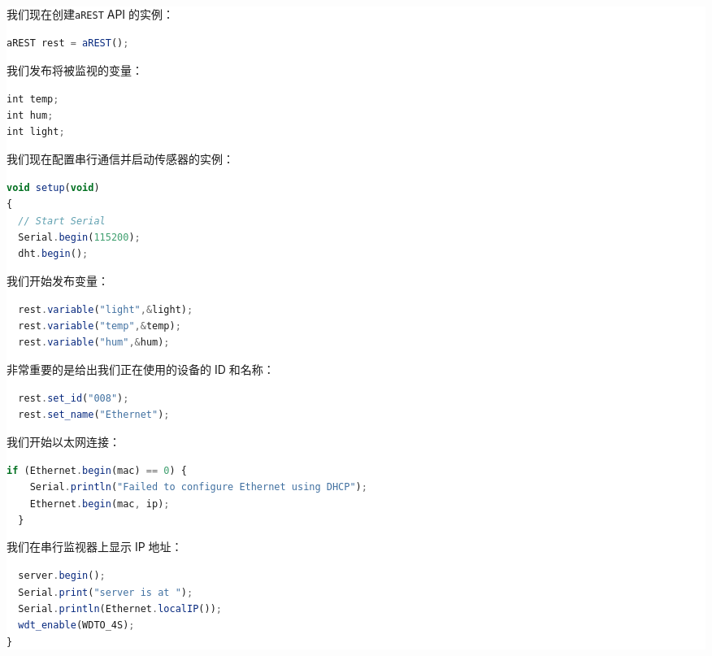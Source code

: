 我们现在创建`aREST` API 的实例：

```js
aREST rest = aREST(); 

```

我们发布将被监视的变量：

```js
int temp; 
int hum; 
int light; 

```

我们现在配置串行通信并启动传感器的实例：

```js
void setup(void) 
{   
  // Start Serial 
  Serial.begin(115200); 
  dht.begin(); 

```

我们开始发布变量：

```js
  rest.variable("light",&light); 
  rest.variable("temp",&temp); 
  rest.variable("hum",&hum); 

```

非常重要的是给出我们正在使用的设备的 ID 和名称：

```js
  rest.set_id("008"); 
  rest.set_name("Ethernet"); 

```

我们开始以太网连接：

```js
if (Ethernet.begin(mac) == 0) { 
    Serial.println("Failed to configure Ethernet using DHCP"); 
    Ethernet.begin(mac, ip); 
  } 

```

我们在串行监视器上显示 IP 地址：

```js
  server.begin(); 
  Serial.print("server is at "); 
  Serial.println(Ethernet.localIP()); 
  wdt_enable(WDTO_4S); 
} 

```
